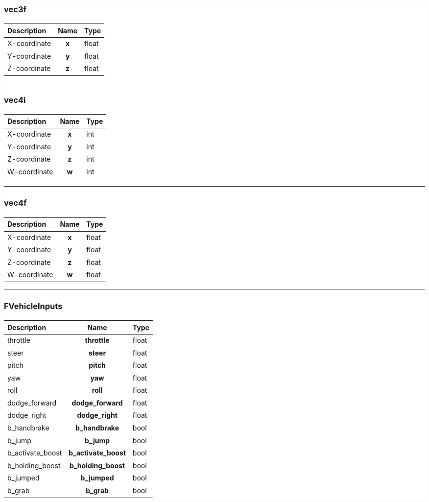 
### vec3f
| Description | Name | Type |
|:------------|:----:|:-----|
| X-coordinate | **x** | float |
| Y-coordinate | **y** | float |
| Z-coordinate | **z** | float |

---

### vec4i
| Description | Name | Type |
|:------------|:----:|:-----|
| X-coordinate | **x** | int |
| Y-coordinate | **y** | int |
| Z-coordinate | **z** | int |
| W-coordinate | **w** | int |

---

### vec4f
| Description | Name | Type |
|:------------|:----:|:-----|
| X-coordinate | **x** | float |
| Y-coordinate | **y** | float |
| Z-coordinate | **z** | float |
| W-coordinate | **w** | float |

---

### FVehicleInputs
| Description | Name | Type |
|:------------|:----:|:-----|
| throttle | **throttle** | float |
| steer | **steer** | float |
| pitch | **pitch** | float |
| yaw | **yaw** | float |
| roll | **roll** | float |
| dodge_forward | **dodge_forward** | float |
| dodge_right | **dodge_right** | float |
| b_handbrake | **b_handbrake** | bool |
| b_jump | **b_jump** | bool |
| b_activate_boost | **b_activate_boost** | bool |
| b_holding_boost | **b_holding_boost** | bool |
| b_jumped | **b_jumped** | bool |
| b_grab | **b_grab** | bool |
